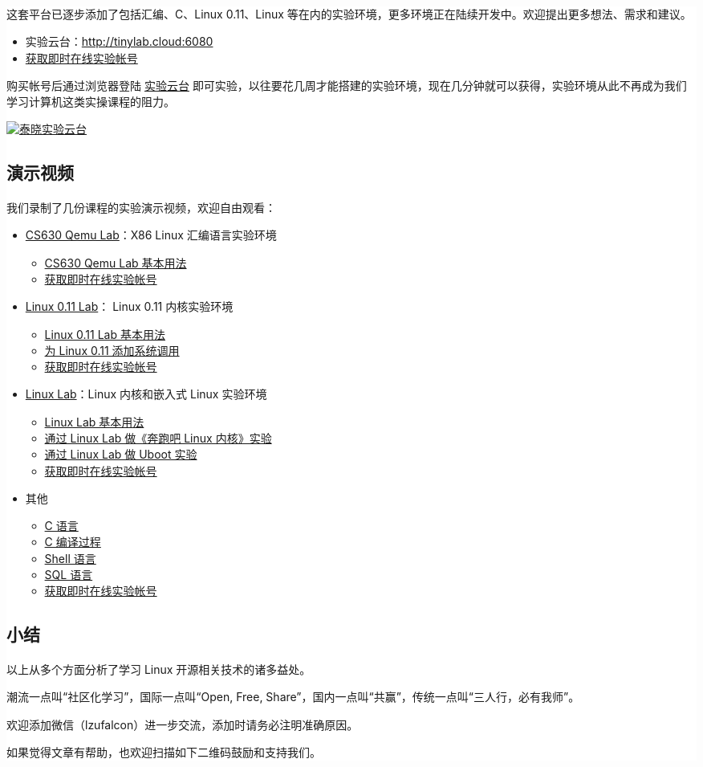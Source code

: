 这套平台已逐步添加了包括汇编、C、Linux 0.11、Linux 等在内的实验环境，更多环境正在陆续开发中。欢迎提出更多想法、需求和建议。

* 实验云台：<http://tinylab.cloud:6080>
* [获取即时在线实验帐号](http://weidian.com/?userid=335178200)

购买帐号后通过浏览器登陆 [实验云台](http://tinylab.cloud:6080) 即可实验，以往要花几周才能搭建的实验环境，现在几分钟就可以获得，实验环境从此不再成为我们学习计算机这类实操课程的阻力。

[![泰晓实验云台](/wp-content/uploads/2017/09/tinylab.cloud.png)](http://tinylab.cloud:6080)

## 演示视频

我们录制了几份课程的实验演示视频，欢迎自由观看：

* [CS630 Qemu Lab](http://tinylab.org/cs630-qemu-lab)：X86 Linux 汇编语言实验环境
    * [CS630 Qemu Lab 基本用法](http://showdesk.io/2017-03-18-15-21-20-cs630-qemu-lab-usage-00-03-33/)
    * [获取即时在线实验帐号](https://weidian.com/i/1978159029)

* [Linux 0.11 Lab](http://tinylab.org/linux-0.11-lab)： Linux 0.11 内核实验环境
    * [Linux 0.11 Lab 基本用法](http://showdesk.io/2017-03-18-17-54-23-linux-0.11-lab-usage-00-06-42/)
    * [为 Linux 0.11 添加系统调用](http://showterm.io/4b628301d2d45936a7f8a)
    * [获取即时在线实验帐号](https://weidian.com/i/1487448443)

* [Linux Lab](http://tinylab.org/linux-lab)：Linux 内核和嵌入式 Linux 实验环境
    * [Linux Lab 基本用法](http://showdesk.io/2017-03-11-14-16-15-linux-lab-usage-00-01-02/)
    * [通过 Linux Lab 做《奔跑吧 Linux 内核》实验](https://v.qq.com/x/page/y0543o6zlh5.html)
    * [通过 Linux Lab 做 Uboot 实验](https://v.qq.com/x/page/l0549rgi54e.html)
    * [获取即时在线实验帐号](https://weidian.com/i/1937753839)

* 其他
    * [C 语言](http://showterm.io/a98435fb1b79b83954775)
    * [C 编译过程](http://showterm.io/887b5ee77e3f377035d01)
    * [Shell 语言](http://showterm.io/445cbf5541c926b19d4af)
    * [SQL 语言](http://showterm.io/7766b67876c0b7615850e)
    * [获取即时在线实验帐号](https://weidian.com/i/1937753839)

## 小结

以上从多个方面分析了学习 Linux 开源相关技术的诸多益处。

潮流一点叫“社区化学习”，国际一点叫“Open, Free, Share”，国内一点叫“共赢”，传统一点叫“三人行，必有我师”。

欢迎添加微信（lzufalcon）进一步交流，添加时请务必注明准确原因。

如果觉得文章有帮助，也欢迎扫描如下二维码鼓励和支持我们。

 [1]: http://tinylab.org
 [2]: http://www.linkedin.com/
 [3]: http://www.linuxforu.com/2011/08/qemu-for-embedded-systems-development-part-3/
 [4]: /using-qemu-simulation-inserts-the-type-system-to-produce-the-whole-process/
 [5]: http://vger.kernel.org/vger-lists.html
 [6]: http://www.busybox.net/
 [7]: http://www.buildroot.org/
 [8]: http://www.linuxforu.com/2011/06/qemu-for-embedded-systems-development-part-1/
 [9]: http://www.linuxforu.com/2011/07/qemu-for-embedded-systems-development-part-2/
 [10]: https://github.com/tinyclub/linux-0.11-lab
 [11]: /take-5-minutes-to-build-linux-0-11-experiment-envrionment/
 [12]: http://tinylab.org/assembly/
 [13]: http://www.cs.usfca.edu/~cruse/cs630f06/
 [14]: /cs630-qemu-lab/
 [15]: http://www.cs.usfca.edu/~cruse/
 [16]: http://c-faq.com/
 [17]: http://blog.linux.org.tw/~jserv/archives/001844.html
 [19]: https://gitbook.com/book/tinylab/cbook
 [20]: https://gitbook.com/book/tinylab/shellbook
 [22]: http://bellard.org/tcc/
 [23]: https://en.wikipedia.org/wiki/Comparison_of_source_code_hosting_facilities
 [24]: http://tinylab.org/markdown-lab
 [26]: /wp-content/uploads/hacking-helloworld/HackingHelloWorld-PartI-2007-03-25.pdf
 [27]: /wp-content/uploads/hacking-helloworld/HackingHelloWorld-PartII-2007-03-25.pdf
 [28]: /wp-content/uploads/hacking-helloworld/HackingHelloWorld-PartIII-2007-03-25.pdf
